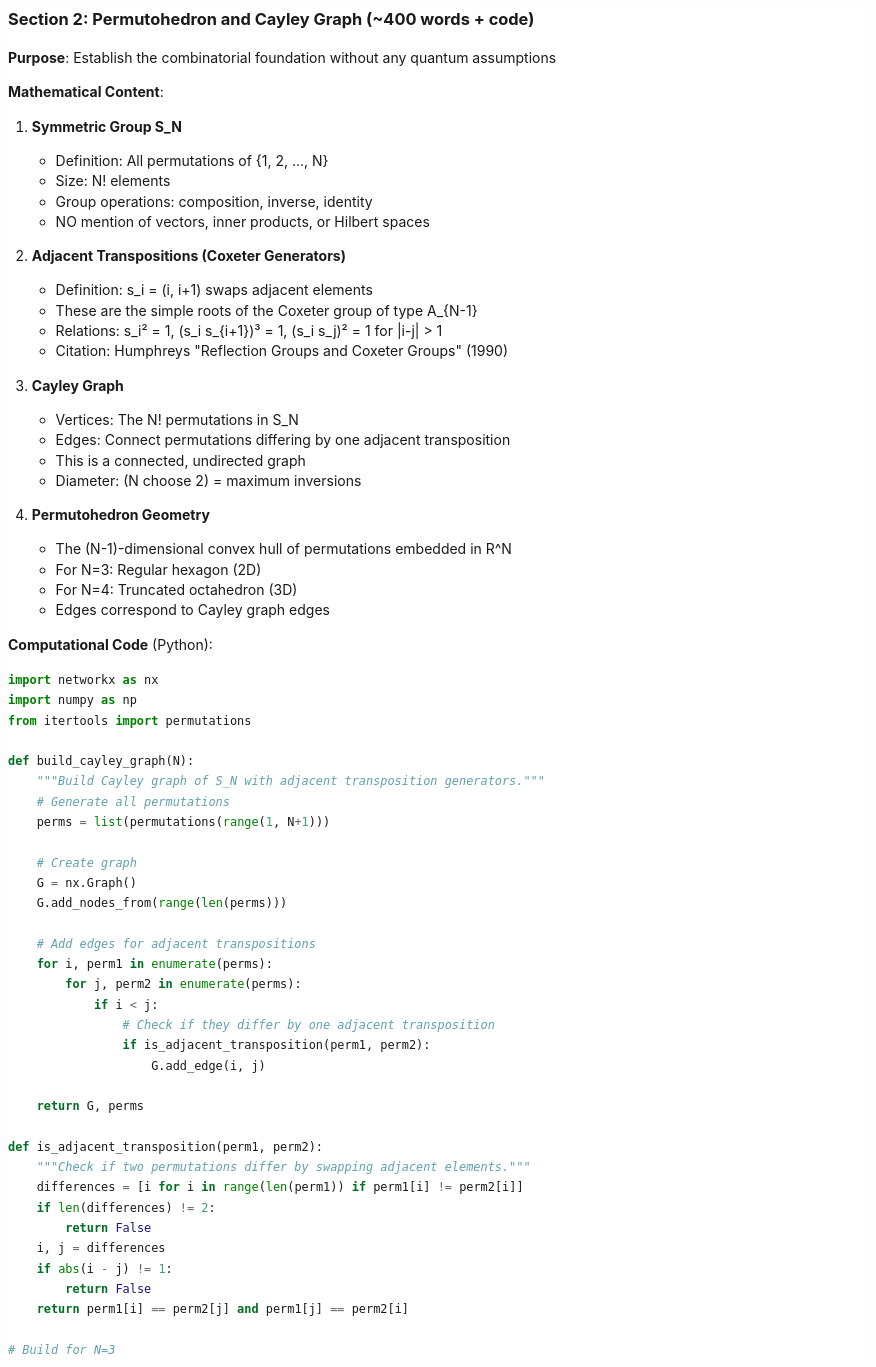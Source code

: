 ### Section 2: Permutohedron and Cayley Graph (~400 words + code)

**Purpose**: Establish the combinatorial foundation without any quantum assumptions

**Mathematical Content**:
1. **Symmetric Group S_N**
   - Definition: All permutations of {1, 2, ..., N}
   - Size: N! elements
   - Group operations: composition, inverse, identity
   - NO mention of vectors, inner products, or Hilbert spaces

2. **Adjacent Transpositions (Coxeter Generators)**
   - Definition: s_i = (i, i+1) swaps adjacent elements
   - These are the simple roots of the Coxeter group of type A_{N-1}
   - Relations: s_i² = 1, (s_i s_{i+1})³ = 1, (s_i s_j)² = 1 for |i-j| > 1
   - Citation: Humphreys "Reflection Groups and Coxeter Groups" (1990)

3. **Cayley Graph**
   - Vertices: The N! permutations in S_N
   - Edges: Connect permutations differing by one adjacent transposition
   - This is a connected, undirected graph
   - Diameter: (N choose 2) = maximum inversions

4. **Permutohedron Geometry**
   - The (N-1)-dimensional convex hull of permutations embedded in R^N
   - For N=3: Regular hexagon (2D)
   - For N=4: Truncated octahedron (3D)
   - Edges correspond to Cayley graph edges

**Computational Code** (Python):
```python
import networkx as nx
import numpy as np
from itertools import permutations

def build_cayley_graph(N):
    """Build Cayley graph of S_N with adjacent transposition generators."""
    # Generate all permutations
    perms = list(permutations(range(1, N+1)))

    # Create graph
    G = nx.Graph()
    G.add_nodes_from(range(len(perms)))

    # Add edges for adjacent transpositions
    for i, perm1 in enumerate(perms):
        for j, perm2 in enumerate(perms):
            if i < j:
                # Check if they differ by one adjacent transposition
                if is_adjacent_transposition(perm1, perm2):
                    G.add_edge(i, j)

    return G, perms

def is_adjacent_transposition(perm1, perm2):
    """Check if two permutations differ by swapping adjacent elements."""
    differences = [i for i in range(len(perm1)) if perm1[i] != perm2[i]]
    if len(differences) != 2:
        return False
    i, j = differences
    if abs(i - j) != 1:
        return False
    return perm1[i] == perm2[j] and perm1[j] == perm2[i]

# Build for N=3
```